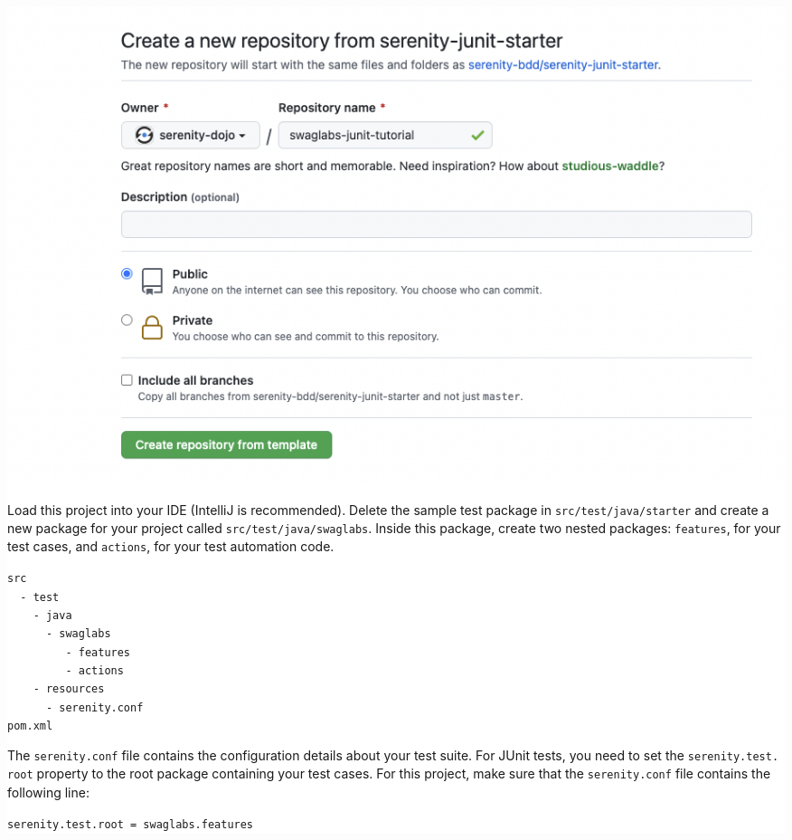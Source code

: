 ![Create a new project using the template project](images/new-project-from-template.png)

Load this project into your IDE (IntelliJ is recommended). Delete the sample test package in `src/test/java/starter` and create a new package for your project called `src/test/java/swaglabs`. Inside this package, create two nested packages: `features`, for your test cases, and `actions`, for your test automation code.

```
src
  - test
    - java
      - swaglabs
         - features
         - actions
    - resources
      - serenity.conf
pom.xml       
```

The `serenity.conf` file contains the configuration details about your test suite. For JUnit tests, you need to set the `serenity.test.root` property to the root package containing your test cases. For this project, make sure that the `serenity.conf` file contains the following line:

```
serenity.test.root = swaglabs.features
```
